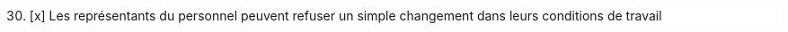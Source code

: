 30. [x] Les représentants du personnel peuvent refuser un simple changement dans leurs conditions de travail